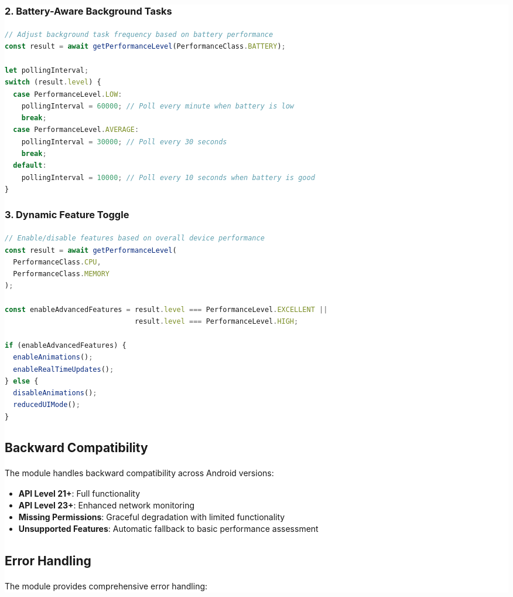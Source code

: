 ### 2. Battery-Aware Background Tasks

```typescript
// Adjust background task frequency based on battery performance
const result = await getPerformanceLevel(PerformanceClass.BATTERY);

let pollingInterval;
switch (result.level) {
  case PerformanceLevel.LOW:
    pollingInterval = 60000; // Poll every minute when battery is low
    break;
  case PerformanceLevel.AVERAGE:
    pollingInterval = 30000; // Poll every 30 seconds
    break;
  default:
    pollingInterval = 10000; // Poll every 10 seconds when battery is good
}
```

### 3. Dynamic Feature Toggle

```typescript
// Enable/disable features based on overall device performance
const result = await getPerformanceLevel(
  PerformanceClass.CPU,
  PerformanceClass.MEMORY
);

const enableAdvancedFeatures = result.level === PerformanceLevel.EXCELLENT || 
                               result.level === PerformanceLevel.HIGH;

if (enableAdvancedFeatures) {
  enableAnimations();
  enableRealTimeUpdates();
} else {
  disableAnimations();
  reducedUIMode();
}
```

## Backward Compatibility

The module handles backward compatibility across Android versions:

- **API Level 21+**: Full functionality
- **API Level 23+**: Enhanced network monitoring
- **Missing Permissions**: Graceful degradation with limited functionality
- **Unsupported Features**: Automatic fallback to basic performance assessment

## Error Handling

The module provides comprehensive error handling:
